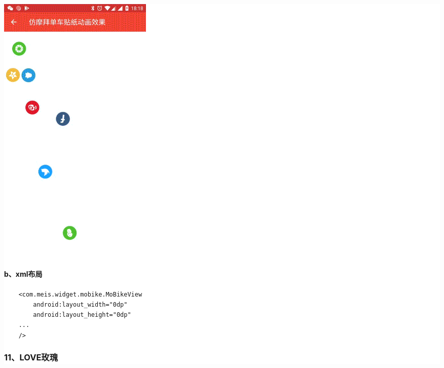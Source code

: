 <img src="/gif/mei_mo_bike.gif" width="280px"/> 

#### b、xml布局

````
    <com.meis.widget.mobike.MoBikeView
        android:layout_width="0dp"
        android:layout_height="0dp"
	...   
	/>
````

### 11、LOVE玫瑰
